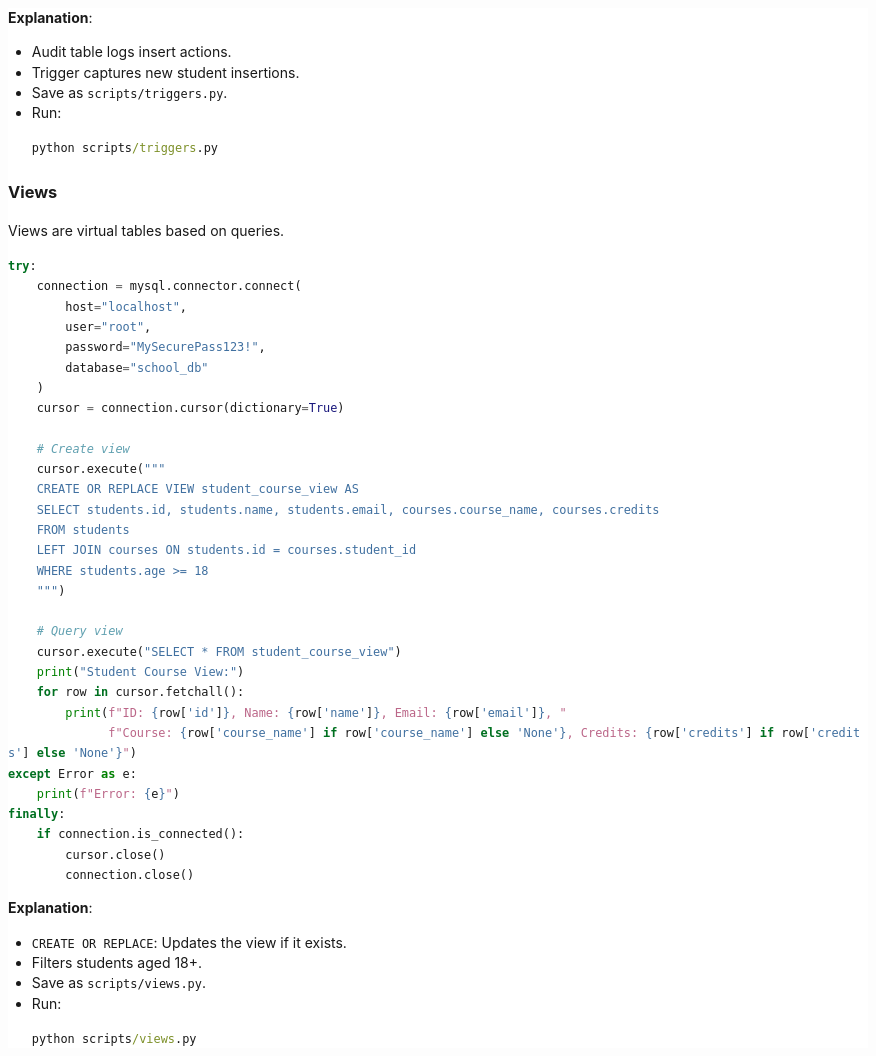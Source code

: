 **Explanation**:
- Audit table logs insert actions.
- Trigger captures new student insertions.
- Save as `scripts/triggers.py`.
- Run:
  ```cmd
  python scripts/triggers.py
  ```

### Views
Views are virtual tables based on queries.

```python
try:
    connection = mysql.connector.connect(
        host="localhost",
        user="root",
        password="MySecurePass123!",
        database="school_db"
    )
    cursor = connection.cursor(dictionary=True)
    
    # Create view
    cursor.execute("""
    CREATE OR REPLACE VIEW student_course_view AS
    SELECT students.id, students.name, students.email, courses.course_name, courses.credits
    FROM students
    LEFT JOIN courses ON students.id = courses.student_id
    WHERE students.age >= 18
    """)
    
    # Query view
    cursor.execute("SELECT * FROM student_course_view")
    print("Student Course View:")
    for row in cursor.fetchall():
        print(f"ID: {row['id']}, Name: {row['name']}, Email: {row['email']}, "
              f"Course: {row['course_name'] if row['course_name'] else 'None'}, Credits: {row['credits'] if row['credits'] else 'None'}")
except Error as e:
    print(f"Error: {e}")
finally:
    if connection.is_connected():
        cursor.close()
        connection.close()
```

**Explanation**:
- `CREATE OR REPLACE`: Updates the view if it exists.
- Filters students aged 18+.
- Save as `scripts/views.py`.
- Run:
  ```cmd
  python scripts/views.py
  ```
